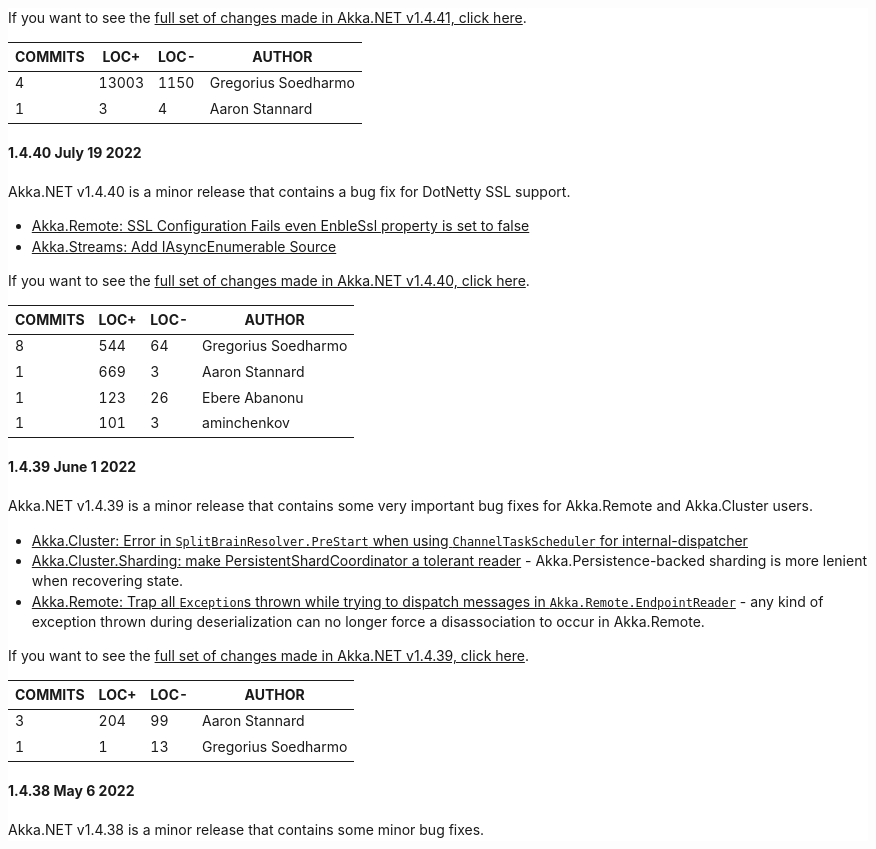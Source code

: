 
If you want to see the [full set of changes made in Akka.NET v1.4.41, click here](https://github.com/akkadotnet/akka.net/milestone/72).

| COMMITS | LOC+  | LOC- | AUTHOR              |
|---------|-------|------|---------------------|
| 4       | 13003 | 1150 | Gregorius Soedharmo |
| 1       | 3     | 4    | Aaron Stannard      |

#### 1.4.40 July 19 2022 ####
Akka.NET v1.4.40 is a minor release that contains a bug fix for DotNetty SSL support.

* [Akka.Remote: SSL Configuration Fails even EnbleSsl property is set to false](https://github.com/akkadotnet/akka.net/issues/6043)
* [Akka.Streams: Add IAsyncEnumerable Source](https://github.com/akkadotnet/akka.net/issues/6047)

If you want to see the [full set of changes made in Akka.NET v1.4.40, click here](https://github.com/akkadotnet/akka.net/milestone/71).

| COMMITS | LOC+  | LOC- | AUTHOR              |
|---------|-------|------|---------------------|
| 8       | 544   | 64   | Gregorius Soedharmo |
| 1       | 669   | 3    | Aaron Stannard      |
| 1       | 123   | 26   | Ebere Abanonu       |
| 1       | 101   | 3    | aminchenkov         |

#### 1.4.39 June 1 2022 ####
Akka.NET v1.4.39 is a minor release that contains some very important bug fixes for Akka.Remote and Akka.Cluster users.

* [Akka.Cluster: Error in `SplitBrainResolver.PreStart` when using `ChannelTaskScheduler` for internal-dispatcher](https://github.com/akkadotnet/akka.net/issues/5962)
* [Akka.Cluster.Sharding: make PersistentShardCoordinator a tolerant reader](https://github.com/akkadotnet/akka.net/issues/5604) - Akka.Persistence-backed sharding is more lenient when recovering state.
* [Akka.Remote: Trap all `Exception`s thrown while trying to dispatch messages in `Akka.Remote.EndpointReader`](https://github.com/akkadotnet/akka.net/pull/5971) - any kind of exception thrown during deserialization can no longer force a disassociation to occur in Akka.Remote.

If you want to see the [full set of changes made in Akka.NET v1.4.39, click here](https://github.com/akkadotnet/akka.net/milestone/70).

| COMMITS | LOC+ | LOC- | AUTHOR |
| --- | --- | --- | --- |
| 3 | 204 | 99 | Aaron Stannard |
| 1 | 1 | 13 | Gregorius Soedharmo |

#### 1.4.38 May 6 2022 ####
Akka.NET v1.4.38 is a minor release that contains some minor bug fixes.
